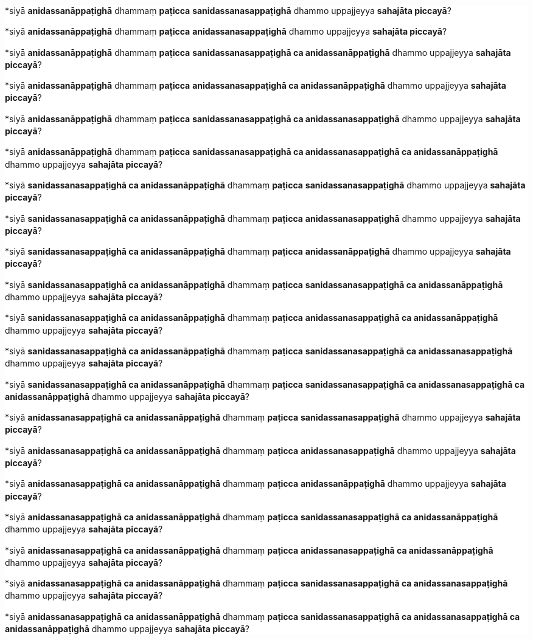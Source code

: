    *siyā **anidassanāppaṭighā** dhammaṃ **paṭicca** **sanidassanasappaṭighā** dhammo uppajjeyya **sahajāta piccayā**?

   *siyā **anidassanāppaṭighā** dhammaṃ **paṭicca** **anidassanasappaṭighā** dhammo uppajjeyya **sahajāta piccayā**?

   *siyā **anidassanāppaṭighā** dhammaṃ **paṭicca** **sanidassanasappaṭighā ca anidassanāppaṭighā** dhammo uppajjeyya **sahajāta piccayā**?

   *siyā **anidassanāppaṭighā** dhammaṃ **paṭicca** **anidassanasappaṭighā ca anidassanāppaṭighā** dhammo uppajjeyya **sahajāta piccayā**?

   *siyā **anidassanāppaṭighā** dhammaṃ **paṭicca** **sanidassanasappaṭighā ca anidassanasappaṭighā** dhammo uppajjeyya **sahajāta piccayā**?

   *siyā **anidassanāppaṭighā** dhammaṃ **paṭicca** **sanidassanasappaṭighā ca anidassanasappaṭighā ca anidassanāppaṭighā** dhammo uppajjeyya **sahajāta piccayā**?

   *siyā **sanidassanasappaṭighā ca anidassanāppaṭighā** dhammaṃ **paṭicca** **sanidassanasappaṭighā** dhammo uppajjeyya **sahajāta piccayā**?

   *siyā **sanidassanasappaṭighā ca anidassanāppaṭighā** dhammaṃ **paṭicca** **anidassanasappaṭighā** dhammo uppajjeyya **sahajāta piccayā**?

   *siyā **sanidassanasappaṭighā ca anidassanāppaṭighā** dhammaṃ **paṭicca** **anidassanāppaṭighā** dhammo uppajjeyya **sahajāta piccayā**?

   *siyā **sanidassanasappaṭighā ca anidassanāppaṭighā** dhammaṃ **paṭicca** **sanidassanasappaṭighā ca anidassanāppaṭighā** dhammo uppajjeyya **sahajāta piccayā**?

   *siyā **sanidassanasappaṭighā ca anidassanāppaṭighā** dhammaṃ **paṭicca** **anidassanasappaṭighā ca anidassanāppaṭighā** dhammo uppajjeyya **sahajāta piccayā**?

   *siyā **sanidassanasappaṭighā ca anidassanāppaṭighā** dhammaṃ **paṭicca** **sanidassanasappaṭighā ca anidassanasappaṭighā** dhammo uppajjeyya **sahajāta piccayā**?

   *siyā **sanidassanasappaṭighā ca anidassanāppaṭighā** dhammaṃ **paṭicca** **sanidassanasappaṭighā ca anidassanasappaṭighā ca anidassanāppaṭighā** dhammo uppajjeyya **sahajāta piccayā**?

   *siyā **anidassanasappaṭighā ca anidassanāppaṭighā** dhammaṃ **paṭicca** **sanidassanasappaṭighā** dhammo uppajjeyya **sahajāta piccayā**?

   *siyā **anidassanasappaṭighā ca anidassanāppaṭighā** dhammaṃ **paṭicca** **anidassanasappaṭighā** dhammo uppajjeyya **sahajāta piccayā**?

   *siyā **anidassanasappaṭighā ca anidassanāppaṭighā** dhammaṃ **paṭicca** **anidassanāppaṭighā** dhammo uppajjeyya **sahajāta piccayā**?

   *siyā **anidassanasappaṭighā ca anidassanāppaṭighā** dhammaṃ **paṭicca** **sanidassanasappaṭighā ca anidassanāppaṭighā** dhammo uppajjeyya **sahajāta piccayā**?

   *siyā **anidassanasappaṭighā ca anidassanāppaṭighā** dhammaṃ **paṭicca** **anidassanasappaṭighā ca anidassanāppaṭighā** dhammo uppajjeyya **sahajāta piccayā**?

   *siyā **anidassanasappaṭighā ca anidassanāppaṭighā** dhammaṃ **paṭicca** **sanidassanasappaṭighā ca anidassanasappaṭighā** dhammo uppajjeyya **sahajāta piccayā**?

   *siyā **anidassanasappaṭighā ca anidassanāppaṭighā** dhammaṃ **paṭicca** **sanidassanasappaṭighā ca anidassanasappaṭighā ca anidassanāppaṭighā** dhammo uppajjeyya **sahajāta piccayā**?

